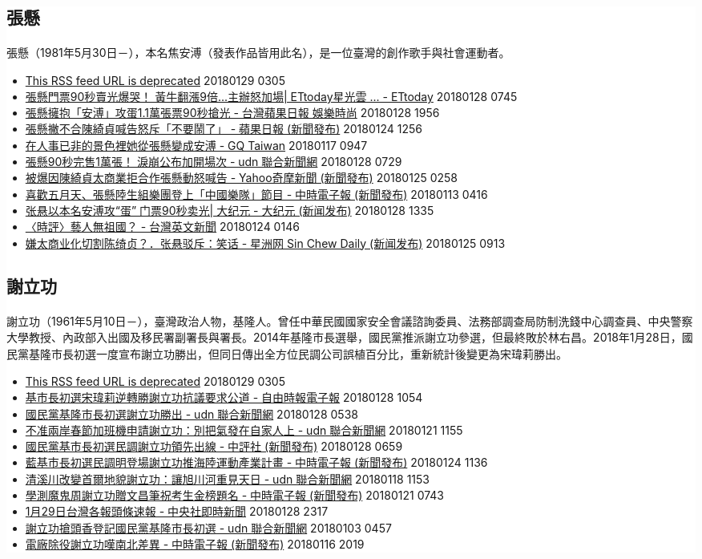 ## 張懸

張懸（1981年5月30日－），本名焦安溥（發表作品皆用此名），是一位臺灣的創作歌手與社會運動者。
- [This RSS feed URL is deprecated](0 "This RSS feed URL is deprecated") 20180129 0305
- [張懸門票90秒賣光爆哭！ 黃牛翻漲9倍...主辦怒加場| ETtoday星光雲 ... - ETtoday](https://star.ettoday.net/news/1102240 "張懸門票90秒賣光爆哭！ 黃牛翻漲9倍...主辦怒加場| ETtoday星光雲 ... - ETtoday") 20180128 0745
- [張懸擁抱「安溥」攻蛋1.1萬張票90秒搶光 - 台灣蘋果日報 娛樂時尚](https://tw.appledaily.com/entertainment/daily/20180129/37917638 "張懸擁抱「安溥」攻蛋1.1萬張票90秒搶光 - 台灣蘋果日報 娛樂時尚") 20180128 1956
- [張懸撇不合陳綺貞喊告怒斥「不要鬧了」 - 蘋果日報 (新聞發布)](https://tw.appledaily.com/new/realtime/20180124/1285149/ "張懸撇不合陳綺貞喊告怒斥「不要鬧了」 - 蘋果日報 (新聞發布)") 20180124 1256
- [在人事已非的景色裡她從張懸變成安溥 - GQ Taiwan](https://www.gq.com.tw/entertainment/celebrities/content-34952.html "在人事已非的景色裡她從張懸變成安溥 - GQ Taiwan") 20180117 0947
- [張懸90秒完售1萬張！ 淚崩公布加開場次 - udn 聯合新聞網](https://stars.udn.com/star/story/10092/2954481 "張懸90秒完售1萬張！ 淚崩公布加開場次 - udn 聯合新聞網") 20180128 0729
- [被爆因陳綺貞太商業拒合作張懸動怒喊告 - Yahoo奇摩新聞 (新聞發布)](https://tw.news.yahoo.com/%E8%A2%AB%E7%88%86%E5%9B%A0%E9%99%B3%E7%B6%BA%E8%B2%9E%E5%A4%AA%E5%95%86%E6%A5%AD%E6%8B%92%E5%90%88%E4%BD%9C-%E5%BC%B5%E6%87%B8%E5%8B%95%E6%80%92%E5%96%8A%E5%91%8A-024500920.html "被爆因陳綺貞太商業拒合作張懸動怒喊告 - Yahoo奇摩新聞 (新聞發布)") 20180125 0258
- [喜歡五月天、張懸陸生組樂團登上「中國樂隊」節目 - 中時電子報 (新聞發布)](http://www.chinatimes.com/realtimenews/20180113001986-260405 "喜歡五月天、張懸陸生組樂團登上「中國樂隊」節目 - 中時電子報 (新聞發布)") 20180113 0416
- [张悬以本名安溥攻“蛋” 门票90秒卖光| 大纪元 - 大纪元 (新闻发布)](http://www.epochtimes.com/gb/18/1/28/n10094769.htm "张悬以本名安溥攻“蛋” 门票90秒卖光| 大纪元 - 大纪元 (新闻发布)") 20180128 1335
- [〈時評〉藝人無祖國？ - 台灣英文新聞](https://www.taiwannews.com.tw/ch/news/3348471 "〈時評〉藝人無祖國？ - 台灣英文新聞") 20180124 0146
- [嫌太商业化切割陈绮贞？．张悬驳斥：笑话 - 星洲网 Sin Chew Daily (新闻发布)](http://www.sinchew.com.my/node/1722562 "嫌太商业化切割陈绮贞？．张悬驳斥：笑话 - 星洲网 Sin Chew Daily (新闻发布)") 20180125 0913

## 謝立功

謝立功（1961年5月10日－），臺灣政治人物，基隆人。曾任中華民國國家安全會議諮詢委員、法務部調查局防制洗錢中心調查員、中央警察大學教授、內政部入出國及移民署副署長與署長。2014年基隆市長選舉，國民黨推派謝立功參選，但最終敗於林右昌。2018年1月28日，國民黨基隆市長初選一度宣布謝立功勝出，但同日傳出全方位民調公司誤植百分比，重新統計後變更為宋瑋莉勝出。
- [This RSS feed URL is deprecated](0 "This RSS feed URL is deprecated") 20180129 0305
- [基市長初選宋瑋莉逆轉勝謝立功抗議要求公道 - 自由時報電子報](http://news.ltn.com.tw/news/politics/breakingnews/2325476 "基市長初選宋瑋莉逆轉勝謝立功抗議要求公道 - 自由時報電子報") 20180128 1054
- [國民黨基隆市長初選謝立功勝出 - udn 聯合新聞網](https://udn.com/news/story/10958/2954305?from=udn-referralnews_ch2artbottom "國民黨基隆市長初選謝立功勝出 - udn 聯合新聞網") 20180128 0538
- [不准兩岸春節加班機申請謝立功：別把氣發在自家人上 - udn 聯合新聞網](https://udn.com/news/story/11768/2942180?from=udn-catelistnews_ch2 "不准兩岸春節加班機申請謝立功：別把氣發在自家人上 - udn 聯合新聞網") 20180121 1155
- [國民黨基市長初選民調謝立功領先出線 - 中評社 (新聞發布)](http://hk.crntt.com/doc/93_8110_104958055_1.html "國民黨基市長初選民調謝立功領先出線 - 中評社 (新聞發布)") 20180128 0659
- [藍基市長初選民調明登場謝立功推海陸運動產業計畫 - 中時電子報 (新聞發布)](http://www.chinatimes.com/realtimenews/20180124004204-260407 "藍基市長初選民調明登場謝立功推海陸運動產業計畫 - 中時電子報 (新聞發布)") 20180124 1136
- [清溪川改變首爾地貌謝立功：讓旭川河重見天日 - udn 聯合新聞網](https://udn.com/news/story/7328/2937640 "清溪川改變首爾地貌謝立功：讓旭川河重見天日 - udn 聯合新聞網") 20180118 1153
- [學測魔鬼周謝立功贈文昌筆祝考生金榜題名 - 中時電子報 (新聞發布)](http://www.chinatimes.com/realtimenews/20180121002045-260407 "學測魔鬼周謝立功贈文昌筆祝考生金榜題名 - 中時電子報 (新聞發布)") 20180121 0743
- [1月29日台灣各報頭條速報 - 中央社即時新聞](http://www.cna.com.tw/news/firstnews/201801295001-1.aspx "1月29日台灣各報頭條速報 - 中央社即時新聞") 20180128 2317
- [謝立功搶頭香登記國民黨基隆市長初選 - udn 聯合新聞網](https://udn.com/news/story/6656/2909239 "謝立功搶頭香登記國民黨基隆市長初選 - udn 聯合新聞網") 20180103 0457
- [電廠除役謝立功嘆南北差異 - 中時電子報 (新聞發布)](http://www.chinatimes.com/newspapers/20180117000620-260107 "電廠除役謝立功嘆南北差異 - 中時電子報 (新聞發布)") 20180116 2019
